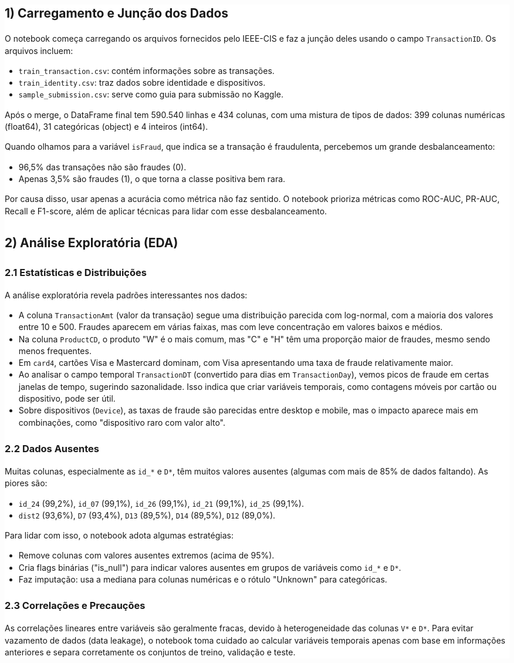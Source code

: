 ## 1) Carregamento e Junção dos Dados

O notebook começa carregando os arquivos fornecidos pelo IEEE-CIS e faz a junção deles usando o campo `TransactionID`. Os arquivos incluem:

- `train_transaction.csv`: contém informações sobre as transações.
- `train_identity.csv`: traz dados sobre identidade e dispositivos.
- `sample_submission.csv`: serve como guia para submissão no Kaggle.

Após o merge, o DataFrame final tem 590.540 linhas e 434 colunas, com uma mistura de tipos de dados: 399 colunas numéricas (float64), 31 categóricas (object) e 4 inteiros (int64).

Quando olhamos para a variável `isFraud`, que indica se a transação é fraudulenta, percebemos um grande desbalanceamento:
- 96,5% das transações não são fraudes (0).
- Apenas 3,5% são fraudes (1), o que torna a classe positiva bem rara.

Por causa disso, usar apenas a acurácia como métrica não faz sentido. O notebook prioriza métricas como ROC-AUC, PR-AUC, Recall e F1-score, além de aplicar técnicas para lidar com esse desbalanceamento.

## 2) Análise Exploratória (EDA)

### 2.1 Estatísticas e Distribuições
A análise exploratória revela padrões interessantes nos dados:
- A coluna `TransactionAmt` (valor da transação) segue uma distribuição parecida com log-normal, com a maioria dos valores entre 10 e 500. Fraudes aparecem em várias faixas, mas com leve concentração em valores baixos e médios.
- Na coluna `ProductCD`, o produto "W" é o mais comum, mas "C" e "H" têm uma proporção maior de fraudes, mesmo sendo menos frequentes.
- Em `card4`, cartões Visa e Mastercard dominam, com Visa apresentando uma taxa de fraude relativamente maior.
- Ao analisar o campo temporal `TransactionDT` (convertido para dias em `TransactionDay`), vemos picos de fraude em certas janelas de tempo, sugerindo sazonalidade. Isso indica que criar variáveis temporais, como contagens móveis por cartão ou dispositivo, pode ser útil.
- Sobre dispositivos (`Device`), as taxas de fraude são parecidas entre desktop e mobile, mas o impacto aparece mais em combinações, como "dispositivo raro com valor alto".

### 2.2 Dados Ausentes
Muitas colunas, especialmente as `id_*` e `D*`, têm muitos valores ausentes (algumas com mais de 85% de dados faltando). As piores são:
- `id_24` (99,2%), `id_07` (99,1%), `id_26` (99,1%), `id_21` (99,1%), `id_25` (99,1%).
- `dist2` (93,6%), `D7` (93,4%), `D13` (89,5%), `D14` (89,5%), `D12` (89,0%).

Para lidar com isso, o notebook adota algumas estratégias:
- Remove colunas com valores ausentes extremos (acima de 95%).
- Cria flags binárias ("is_null") para indicar valores ausentes em grupos de variáveis como `id_*` e `D*`.
- Faz imputação: usa a mediana para colunas numéricas e o rótulo "Unknown" para categóricas.

### 2.3 Correlações e Precauções
As correlações lineares entre variáveis são geralmente fracas, devido à heterogeneidade das colunas `V*` e `D*`. Para evitar vazamento de dados (data leakage), o notebook toma cuidado ao calcular variáveis temporais apenas com base em informações anteriores e separa corretamente os conjuntos de treino, validação e teste.
